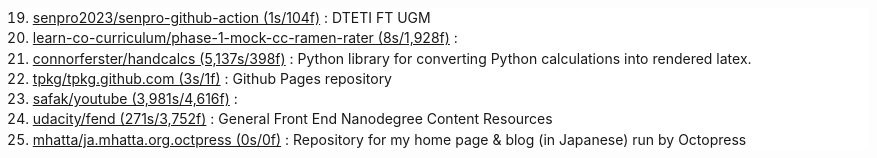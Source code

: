 19. [senpro2023/senpro-github-action (1s/104f)](https://github.com/senpro2023/senpro-github-action) : DTETI FT UGM
20. [learn-co-curriculum/phase-1-mock-cc-ramen-rater (8s/1,928f)](https://github.com/learn-co-curriculum/phase-1-mock-cc-ramen-rater) : 
21. [connorferster/handcalcs (5,137s/398f)](https://github.com/connorferster/handcalcs) : Python library for converting Python calculations into rendered latex.
22. [tpkg/tpkg.github.com (3s/1f)](https://github.com/tpkg/tpkg.github.com) : Github Pages repository
23. [safak/youtube (3,981s/4,616f)](https://github.com/safak/youtube) : 
24. [udacity/fend (271s/3,752f)](https://github.com/udacity/fend) : General Front End Nanodegree Content Resources
25. [mhatta/ja.mhatta.org.octpress (0s/0f)](https://github.com/mhatta/ja.mhatta.org.octpress) : Repository for my home page & blog (in Japanese) run by Octopress

